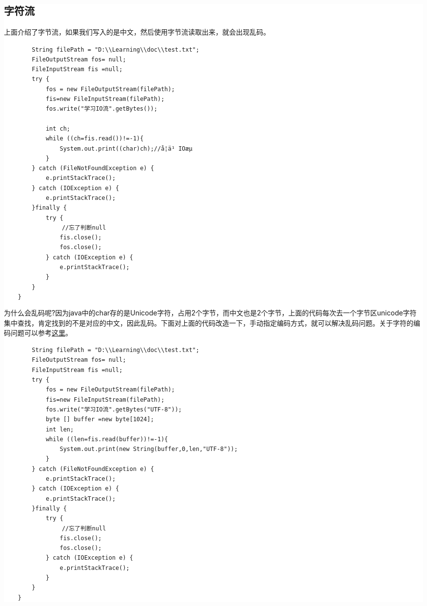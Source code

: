 ## 字符流

上面介绍了字节流，如果我们写入的是中文，然后使用字节流读取出来，就会出现乱码。

```
        String filePath = "D:\\Learning\\doc\\test.txt";
        FileOutputStream fos= null;
        FileInputStream fis =null;
        try {
            fos = new FileOutputStream(filePath);
            fis=new FileInputStream(filePath);
            fos.write("学习IO流".getBytes());

            int ch;
            while ((ch=fis.read())!=-1){
                System.out.print((char)ch);//å­¦ä¹ IOæµ
            }
        } catch (FileNotFoundException e) {
            e.printStackTrace();
        } catch (IOException e) {
            e.printStackTrace();
        }finally {
            try {
　　　　　　　　　　//忘了判断null
                fis.close();
                fos.close();
            } catch (IOException e) {
                e.printStackTrace();
            }
        }
    }
```

为什么会乱码呢?因为java中的char存的是Unicode字符，占用2个字节，而中文也是2个字节，上面的代码每次去一个字节区unicode字符集中查找，肯定找到的不是对应的中文，因此乱码。下面对上面的代码改造一下，手动指定编码方式，就可以解决乱码问题。关于字符的编码问题可以参考[这里](http://www.imkevinyang.com/2010/06/%E5%85%B3%E4%BA%8E%E5%AD%97%E7%AC%A6%E7%BC%96%E7%A0%81%EF%BC%8C%E4%BD%A0%E6%89%80%E9%9C%80%E8%A6%81%E7%9F%A5%E9%81%93%E7%9A%84.html)。

```
        String filePath = "D:\\Learning\\doc\\test.txt";
        FileOutputStream fos= null;
        FileInputStream fis =null;
        try {
            fos = new FileOutputStream(filePath);
            fis=new FileInputStream(filePath);
            fos.write("学习IO流".getBytes("UTF-8"));
            byte [] buffer =new byte[1024];
            int len;
            while ((len=fis.read(buffer))!=-1){
                System.out.print(new String(buffer,0,len,"UTF-8"));
            }
        } catch (FileNotFoundException e) {
            e.printStackTrace();
        } catch (IOException e) {
            e.printStackTrace();
        }finally {
            try {
　　　　　　　　　　//忘了判断null
                fis.close();
                fos.close();
            } catch (IOException e) {
                e.printStackTrace();
            }
        }
    }
```